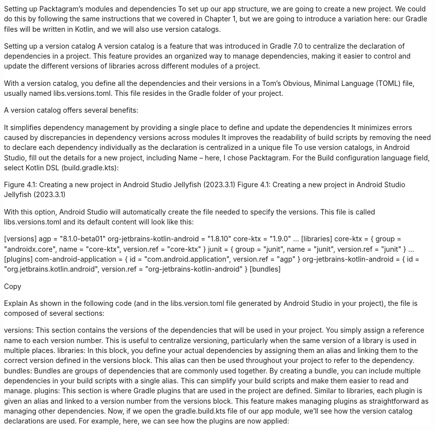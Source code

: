 Setting up Packtagram’s modules and dependencies
To set up our app structure, we are going to create a new project. We could do this by following the same instructions that we covered in Chapter 1, but we are going to introduce a variation here: our Gradle files will be written in Kotlin, and we will also use version catalogs.

Setting up a version catalog
A version catalog is a feature that was introduced in Gradle 7.0 to centralize the declaration of dependencies in a project. This feature provides an organized way to manage dependencies, making it easier to control and update the different versions of libraries across different modules of a project.

With a version catalog, you define all the dependencies and their versions in a Tom’s Obvious, Minimal Language (TOML) file, usually named libs.versions.toml. This file resides in the Gradle folder of your project.

A version catalog offers several benefits:

It simplifies dependency management by providing a single place to define and update the dependencies
It minimizes errors caused by discrepancies in dependency versions across modules
It improves the readability of build scripts by removing the need to declare each dependency individually as the declaration is centralized in a unique file
To use version catalogs, in Android Studio, fill out the details for a new project, including Name – here, I chose Packtagram. For the Build configuration language field, select Kotlin DSL (build.gradle.kts):

Figure 4.1: Creating a new project in Android Studio Jellyfish (2023.3.1)
Figure 4.1: Creating a new project in Android Studio Jellyfish (2023.3.1)

With this option, Android Studio will automatically create the file needed to specify the versions. This file is called libs.versions.toml and its default content will look like this:

[versions]
agp = "8.1.0-beta01"
org-jetbrains-kotlin-android = "1.8.10"
core-ktx = "1.9.0"
...
[libraries]
core-ktx = { group = "androidx.core", name = "core-ktx", version.ref = "core-ktx" }
junit = { group = "junit", name = "junit", version.ref = "junit" }
...
[plugins]
com-android-application = { id = "com.android.application", version.ref = "agp" }
org-jetbrains-kotlin-android = { id = "org.jetbrains.kotlin.android", version.ref = "org-jetbrains-kotlin-android" }
[bundles]

Copy

Explain
As shown in the following code (and in the libs.version.toml file generated by Android Studio in your project), the file is composed of several sections:

versions: This section contains the versions of the dependencies that will be used in your project. You simply assign a reference name to each version number. This is useful to centralize versioning, particularly when the same version of a library is used in multiple places.
libraries: In this block, you define your actual dependencies by assigning them an alias and linking them to the correct version defined in the versions block. This alias can then be used throughout your project to refer to the dependency.
bundles: Bundles are groups of dependencies that are commonly used together. By creating a bundle, you can include multiple dependencies in your build scripts with a single alias. This can simplify your build scripts and make them easier to read and manage.
plugins: This section is where Gradle plugins that are used in the project are defined. Similar to libraries, each plugin is given an alias and linked to a version number from the versions block. This feature makes managing plugins as straightforward as managing other dependencies.
Now, if we open the gradle.build.kts file of our app module, we’ll see how the version catalog declarations are used. For example, here, we can see how the plugins are now applied:
